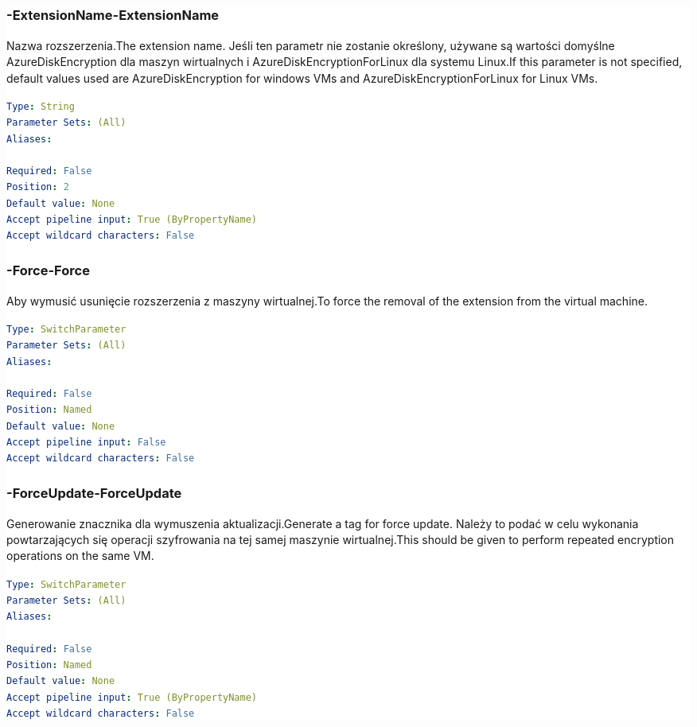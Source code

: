 ### <span data-ttu-id="b7f0a-115">-ExtensionName</span><span class="sxs-lookup"><span data-stu-id="b7f0a-115">-ExtensionName</span></span>
<span data-ttu-id="b7f0a-116">Nazwa rozszerzenia.</span><span class="sxs-lookup"><span data-stu-id="b7f0a-116">The extension name.</span></span>
<span data-ttu-id="b7f0a-117">Jeśli ten parametr nie zostanie określony, używane są wartości domyślne AzureDiskEncryption dla maszyn wirtualnych i AzureDiskEncryptionForLinux dla systemu Linux.</span><span class="sxs-lookup"><span data-stu-id="b7f0a-117">If this parameter is not specified, default values used are AzureDiskEncryption for windows VMs and AzureDiskEncryptionForLinux for Linux VMs.</span></span>

```yaml
Type: String
Parameter Sets: (All)
Aliases:

Required: False
Position: 2
Default value: None
Accept pipeline input: True (ByPropertyName)
Accept wildcard characters: False
```

### <span data-ttu-id="b7f0a-118">-Force</span><span class="sxs-lookup"><span data-stu-id="b7f0a-118">-Force</span></span>
<span data-ttu-id="b7f0a-119">Aby wymusić usunięcie rozszerzenia z maszyny wirtualnej.</span><span class="sxs-lookup"><span data-stu-id="b7f0a-119">To force the removal of the extension from the virtual machine.</span></span>

```yaml
Type: SwitchParameter
Parameter Sets: (All)
Aliases:

Required: False
Position: Named
Default value: None
Accept pipeline input: False
Accept wildcard characters: False
```

### <span data-ttu-id="b7f0a-120">-ForceUpdate</span><span class="sxs-lookup"><span data-stu-id="b7f0a-120">-ForceUpdate</span></span>
<span data-ttu-id="b7f0a-121">Generowanie znacznika dla wymuszenia aktualizacji.</span><span class="sxs-lookup"><span data-stu-id="b7f0a-121">Generate a tag for force update.</span></span>  <span data-ttu-id="b7f0a-122">Należy to podać w celu wykonania powtarzających się operacji szyfrowania na tej samej maszynie wirtualnej.</span><span class="sxs-lookup"><span data-stu-id="b7f0a-122">This should be given to perform repeated encryption operations on the same VM.</span></span>

```yaml
Type: SwitchParameter
Parameter Sets: (All)
Aliases:

Required: False
Position: Named
Default value: None
Accept pipeline input: True (ByPropertyName)
Accept wildcard characters: False
```

